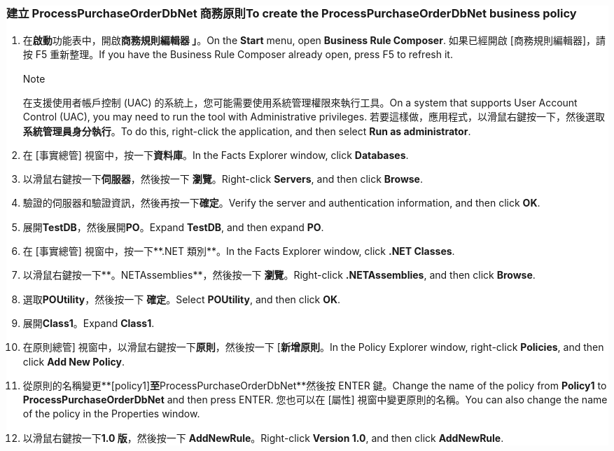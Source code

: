 ### <a name="to-create-the-processpurchaseorderdbnet-business-policy"></a><span data-ttu-id="347e0-173">建立 ProcessPurchaseOrderDbNet 商務原則</span><span class="sxs-lookup"><span data-stu-id="347e0-173">To create the ProcessPurchaseOrderDbNet business policy</span></span>  
  
1.  <span data-ttu-id="347e0-174">在**啟動**功能表中，開啟**商務規則編輯器 」**。</span><span class="sxs-lookup"><span data-stu-id="347e0-174">On the **Start** menu, open **Business Rule Composer**.</span></span> <span data-ttu-id="347e0-175">如果已經開啟 [商務規則編輯器]，請按 F5 重新整理。</span><span class="sxs-lookup"><span data-stu-id="347e0-175">If you have the Business Rule Composer already open, press F5 to refresh it.</span></span>  
  
    > [!NOTE]
    >  <span data-ttu-id="347e0-176">在支援使用者帳戶控制 (UAC) 的系統上，您可能需要使用系統管理權限來執行工具。</span><span class="sxs-lookup"><span data-stu-id="347e0-176">On a system that supports User Account Control (UAC), you may need to run the tool with Administrative privileges.</span></span> <span data-ttu-id="347e0-177">若要這樣做，應用程式，以滑鼠右鍵按一下，然後選取**系統管理員身分執行**。</span><span class="sxs-lookup"><span data-stu-id="347e0-177">To do this, right-click the application, and then select **Run as administrator**.</span></span>  
  
2.  <span data-ttu-id="347e0-178">在 [事實總管] 視窗中，按一下**資料庫**。</span><span class="sxs-lookup"><span data-stu-id="347e0-178">In the Facts Explorer window, click **Databases**.</span></span>  
  
3.  <span data-ttu-id="347e0-179">以滑鼠右鍵按一下**伺服器**，然後按一下 **瀏覽**。</span><span class="sxs-lookup"><span data-stu-id="347e0-179">Right-click **Servers**, and then click **Browse**.</span></span>  
  
4.  <span data-ttu-id="347e0-180">驗證的伺服器和驗證資訊，然後再按一下**確定**。</span><span class="sxs-lookup"><span data-stu-id="347e0-180">Verify the server and authentication information, and then click **OK**.</span></span>  
  
5.  <span data-ttu-id="347e0-181">展開**TestDB**，然後展開**PO**。</span><span class="sxs-lookup"><span data-stu-id="347e0-181">Expand **TestDB**, and then expand **PO**.</span></span>  
  
6.  <span data-ttu-id="347e0-182">在 [事實總管] 視窗中，按一下**.NET 類別**。</span><span class="sxs-lookup"><span data-stu-id="347e0-182">In the Facts Explorer window, click **.NET Classes**.</span></span>  
  
7.  <span data-ttu-id="347e0-183">以滑鼠右鍵按一下**。NETAssemblies**，然後按一下 **瀏覽**。</span><span class="sxs-lookup"><span data-stu-id="347e0-183">Right-click **.NETAssemblies**, and then click **Browse**.</span></span>  
  
8.  <span data-ttu-id="347e0-184">選取**POUtility**，然後按一下 **確定**。</span><span class="sxs-lookup"><span data-stu-id="347e0-184">Select **POUtility**, and then click **OK**.</span></span>  
  
9. <span data-ttu-id="347e0-185">展開**Class1**。</span><span class="sxs-lookup"><span data-stu-id="347e0-185">Expand **Class1**.</span></span>  
  
10. <span data-ttu-id="347e0-186">在原則總管] 視窗中，以滑鼠右鍵按一下**原則**，然後按一下 [**新增原則**。</span><span class="sxs-lookup"><span data-stu-id="347e0-186">In the Policy Explorer window, right-click **Policies**, and then click **Add New Policy**.</span></span>  
  
11. <span data-ttu-id="347e0-187">從原則的名稱變更**[policy1]**至**ProcessPurchaseOrderDbNet**然後按 ENTER 鍵。</span><span class="sxs-lookup"><span data-stu-id="347e0-187">Change the name of the policy from **Policy1** to **ProcessPurchaseOrderDbNet** and then press ENTER.</span></span> <span data-ttu-id="347e0-188">您也可以在 [屬性] 視窗中變更原則的名稱。</span><span class="sxs-lookup"><span data-stu-id="347e0-188">You can also change the name of the policy in the Properties window.</span></span>  
  
12. <span data-ttu-id="347e0-189">以滑鼠右鍵按一下**1.0 版**，然後按一下  **AddNewRule**。</span><span class="sxs-lookup"><span data-stu-id="347e0-189">Right-click **Version 1.0**, and then click **AddNewRule**.</span></span>  
  